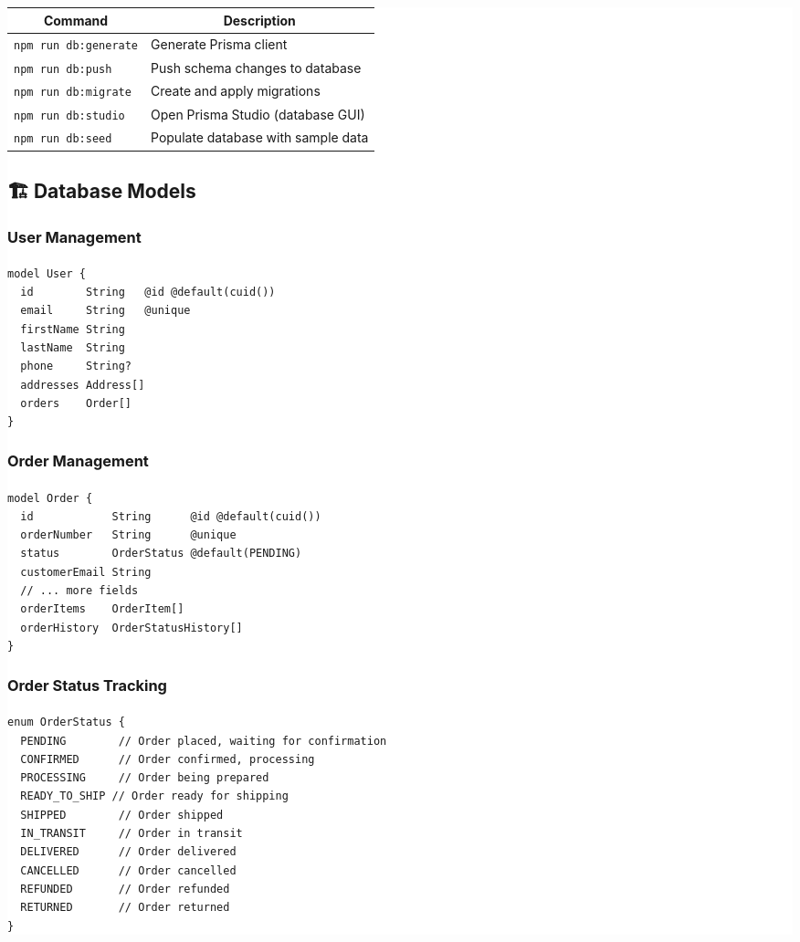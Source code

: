 | Command | Description |
|---------|-------------|
| `npm run db:generate` | Generate Prisma client |
| `npm run db:push` | Push schema changes to database |
| `npm run db:migrate` | Create and apply migrations |
| `npm run db:studio` | Open Prisma Studio (database GUI) |
| `npm run db:seed` | Populate database with sample data |

## 🏗️ Database Models

### User Management
```prisma
model User {
  id        String   @id @default(cuid())
  email     String   @unique
  firstName String
  lastName  String
  phone     String?
  addresses Address[]
  orders    Order[]
}
```

### Order Management
```prisma
model Order {
  id            String      @id @default(cuid())
  orderNumber   String      @unique
  status        OrderStatus @default(PENDING)
  customerEmail String
  // ... more fields
  orderItems    OrderItem[]
  orderHistory  OrderStatusHistory[]
}
```

### Order Status Tracking
```prisma
enum OrderStatus {
  PENDING        // Order placed, waiting for confirmation
  CONFIRMED      // Order confirmed, processing
  PROCESSING     // Order being prepared
  READY_TO_SHIP // Order ready for shipping
  SHIPPED        // Order shipped
  IN_TRANSIT     // Order in transit
  DELIVERED      // Order delivered
  CANCELLED      // Order cancelled
  REFUNDED       // Order refunded
  RETURNED       // Order returned
}
```
